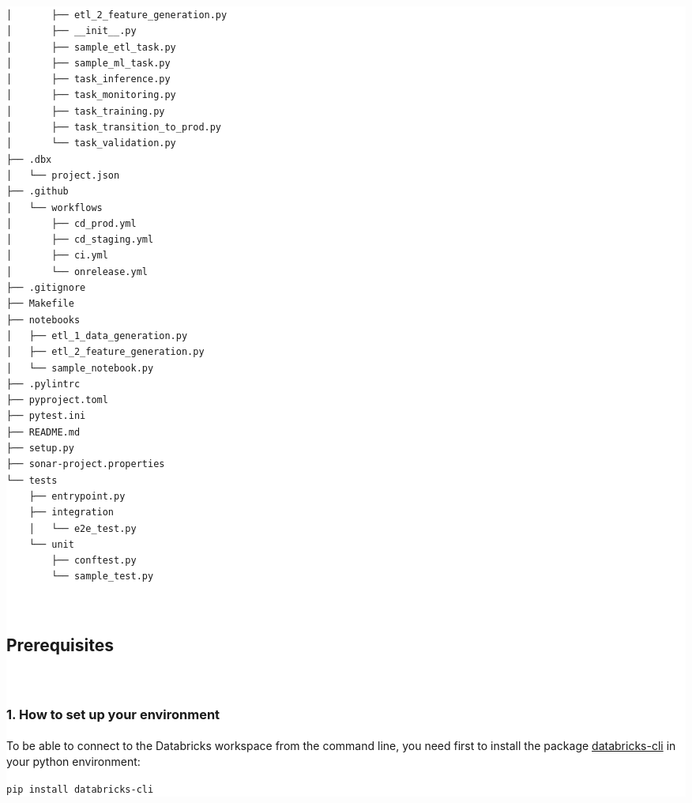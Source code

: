 ```
│       ├── etl_2_feature_generation.py
│       ├── __init__.py
│       ├── sample_etl_task.py
│       ├── sample_ml_task.py
│       ├── task_inference.py
│       ├── task_monitoring.py
│       ├── task_training.py
│       ├── task_transition_to_prod.py
│       └── task_validation.py
├── .dbx
│   └── project.json
├── .github
│   └── workflows
│       ├── cd_prod.yml
│       ├── cd_staging.yml
│       ├── ci.yml
│       └── onrelease.yml
├── .gitignore
├── Makefile
├── notebooks
│   ├── etl_1_data_generation.py
│   ├── etl_2_feature_generation.py
│   └── sample_notebook.py
├── .pylintrc
├── pyproject.toml
├── pytest.ini
├── README.md
├── setup.py
├── sonar-project.properties
└── tests
    ├── entrypoint.py
    ├── integration
    │   └── e2e_test.py
    └── unit
        ├── conftest.py
        └── sample_test.py
```

<br/>

## Prerequisites

<br/>

### 1. How to set up your environment

To be able to connect to the Databricks workspace from the command line, you need first to install the package [databricks-cli](https://docs.databricks.com/dev-tools/cli/index.html) in your python environment:

```
pip install databricks-cli
```
